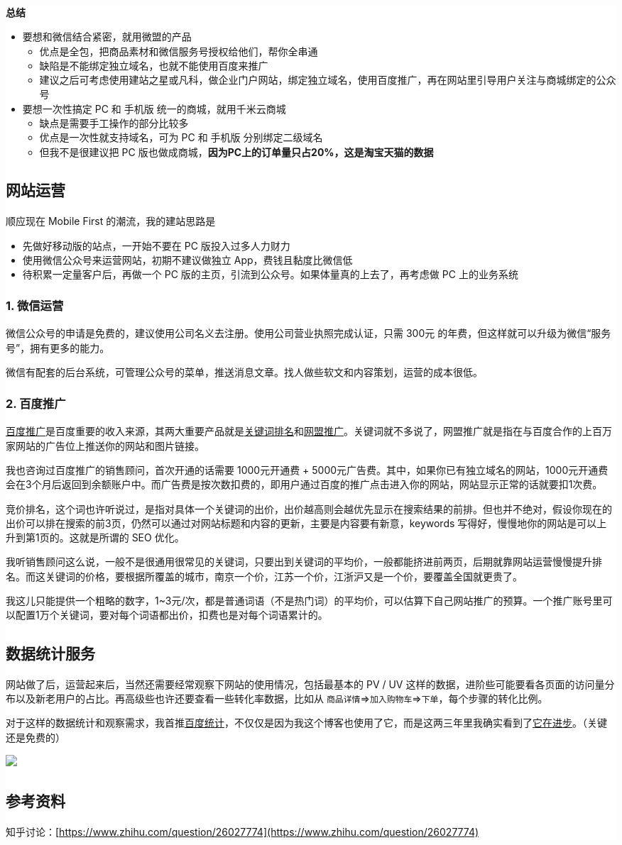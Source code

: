 **总结**

- 要想和微信结合紧密，就用微盟的产品
	- 优点是全包，把商品素材和微信服务号授权给他们，帮你全串通
	- 缺陷是不能绑定独立域名，也就不能使用百度来推广
	- 建议之后可考虑使用建站之星或凡科，做企业门户网站，绑定独立域名，使用百度推广，再在网站里引导用户关注与商城绑定的公众号
- 要想一次性搞定 PC 和 手机版 统一的商城，就用千米云商城
	- 缺点是需要手工操作的部分比较多
	- 优点是一次性就支持域名，可为 PC 和 手机版 分别绑定二级域名
	- 但我不是很建议把 PC 版也做成商城，**因为PC上的订单量只占20%，这是淘宝天猫的数据**


网站运营
--------
顺应现在 Mobile First 的潮流，我的建站思路是

- 先做好移动版的站点，一开始不要在 PC 版投入过多人力财力
- 使用微信公众号来运营网站，初期不建议做独立 App，费钱且黏度比微信低
- 待积累一定量客户后，再做一个 PC 版的主页，引流到公众号。如果体量真的上去了，再考虑做 PC 上的业务系统

### 1. 微信运营

微信公众号的申请是免费的，建议使用公司名义去注册。使用公司营业执照完成认证，只需 300元 的年费，但这样就可以升级为微信“服务号”，拥有更多的能力。

微信有配套的后台系统，可管理公众号的菜单，推送消息文章。找人做些软文和内容策划，运营的成本很低。

### 2. 百度推广

[百度推广](http://e.baidu.com/)是百度重要的收入来源，其两大重要产品就是[关键词排名](http://e.baidu.com/product?subsite=js)和[网盟推广](http://e.baidu.com/product-net?subsite=js)。关键词就不多说了，网盟推广就是指在与百度合作的上百万家网站的广告位上推送你的网站和图片链接。

我也咨询过百度推广的销售顾问，首次开通的话需要 1000元开通费 + 5000元广告费。其中，如果你已有独立域名的网站，1000元开通费会在3个月后返回到余额账户中。而广告费是按次数扣费的，即用户通过百度的推广点击进入你的网站，网站显示正常的话就要扣1次费。

竞价排名，这个词也许听说过，是指对具体一个关键词的出价，出价越高则会越优先显示在搜索结果的前排。但也并不绝对，假设你现在的出价可以排在搜索的前3页，仍然可以通过对网站标题和内容的更新，主要是内容要有新意，keywords 写得好，慢慢地你的网站是可以上升到第1页的。这就是所谓的 SEO 优化。

我听销售顾问这么说，一般不是很通用很常见的关键词，只要出到关键词的平均价，一般都能挤进前两页，后期就靠网站运营慢慢提升排名。而这关键词的价格，要根据所覆盖的城市，南京一个价，江苏一个价，江浙沪又是一个价，要覆盖全国就更贵了。

我这儿只能提供一个粗略的数字，1~3元/次，都是普通词语（不是热门词）的平均价，可以估算下自己网站推广的预算。一个推广账号里可以配置1万个关键词，要对每个词语都出价，扣费也是对每个词语累计的。


数据统计服务
-----------
网站做了后，运营起来后，当然还需要经常观察下网站的使用情况，包括最基本的 PV / UV 这样的数据，进阶些可能要看各页面的访问量分布以及新老用户的占比。再高级些也许还要查看一些转化率数据，比如从 `商品详情`=>`加入购物车`=>`下单`，每个步骤的转化比例。

对于这样的数据统计和观察需求，我首推[百度统计](http://tongji.baidu.com/)，不仅仅是因为我这个博客也使用了它，而是这两三年里我确实看到了[它在进步](http://tieba.baidu.com/p/4844070135)。（关键还是免费的）

<img src="/images/captures/20170105_baidu_tongji.jpg">


参考资料
--------
知乎讨论：[https://www.zhihu.com/question/26027774](https://www.zhihu.com/question/26027774)

